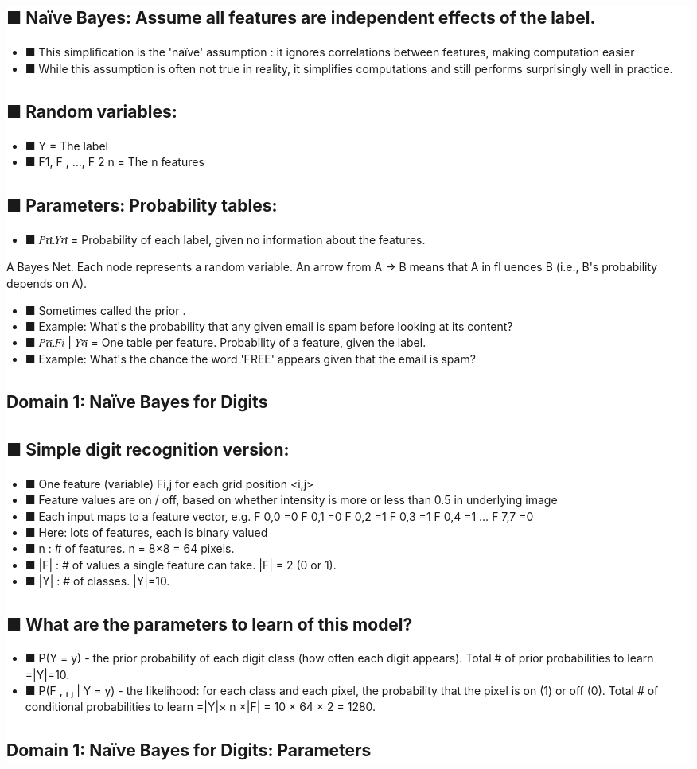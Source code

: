 ## ■ Naïve Bayes: Assume all features are independent effects of the label.

- ■ This simplification is the 'naïve' assumption : it ignores correlations between features, making computation easier
- ■ While this assumption is often not true in reality, it simplifies computations and still performs surprisingly well in practice.

## ■ Random variables:

- ■ Y = The label
- ■ F1, F , …, F 2 n = The n features



## ■ Parameters: Probability tables:

- ■ 𝑃ሺ𝑌ሻ = Probability of each label, given no information about the features.

A Bayes Net. Each node represents a random variable. An arrow from A → B means that A in fl uences B (i.e., B's probability depends on A).

- ■ Sometimes called the prior .
- ■ Example: What's the probability that any given email is spam before looking at its content?
- ■ 𝑃ሺ𝐹𝑖 | 𝑌ሻ = One table per feature. Probability of a feature, given the label.
- ■ Example: What's the chance the word 'FREE' appears given that the email is spam?

## Domain 1: Naïve Bayes for Digits

## ■ Simple digit recognition version:

- ■ One feature (variable) Fi,j for each grid position &lt;i,j&gt;
- ■ Feature values are on / off, based on whether intensity is more or less than 0.5 in underlying image
- ■ Each input maps to a feature vector, e.g. F 0,0 =0  F 0,1 =0  F 0,2 =1  F 0,3 =1  F 0,4 =1 … F 7,7 =0
- ■ Here: lots of features, each is binary valued
- ■ n : # of features. n = 8×8 = 64 pixels.
- ■ |F| : # of values a single feature can take. |F| = 2 (0 or 1).
- ■ |Y| : # of classes. |Y|=10.



## ■ What are the parameters to learn of this model?

- ■ P(Y = y) - the prior probability of each digit class (how often each digit appears). Total # of prior probabilities to learn =|Y|=10.
- ■ P(F , ᵢ ⱼ | Y = y) - the likelihood: for each class and each pixel, the probability that the pixel is on (1) or off (0). Total # of conditional probabilities to learn =|Y|× n ×|F| = 10 × 64 × 2 = 1280.

## Domain 1: Naïve Bayes for Digits: Parameters
